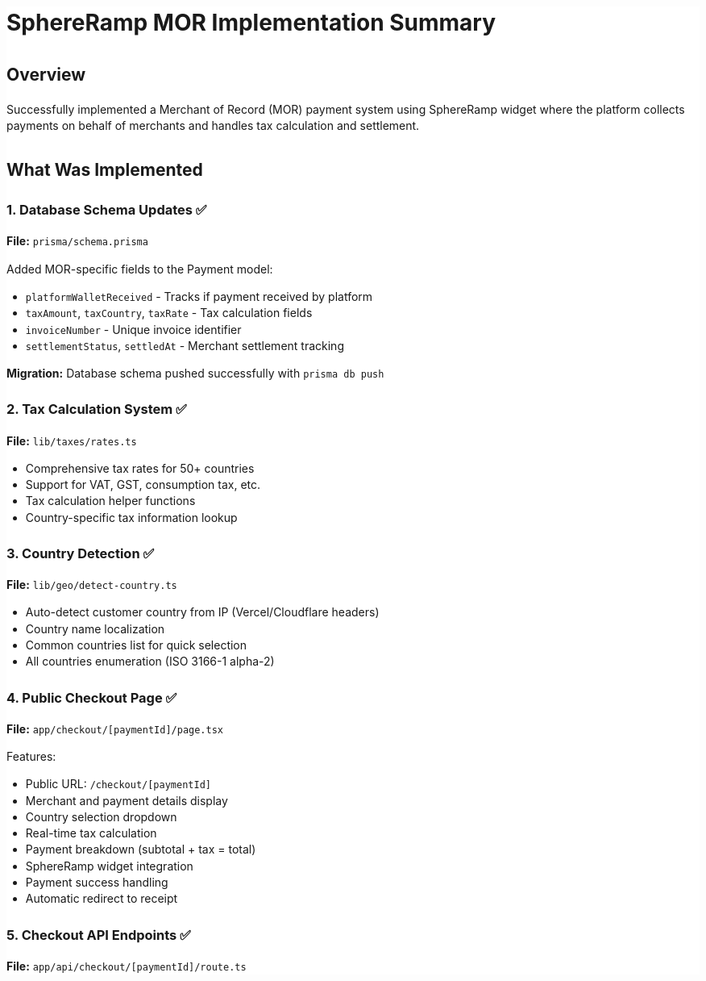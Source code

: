 # SphereRamp MOR Implementation Summary

## Overview
Successfully implemented a Merchant of Record (MOR) payment system using SphereRamp widget where the platform collects payments on behalf of merchants and handles tax calculation and settlement.

## What Was Implemented

### 1. Database Schema Updates ✅
**File:** `prisma/schema.prisma`

Added MOR-specific fields to the Payment model:
- `platformWalletReceived` - Tracks if payment received by platform
- `taxAmount`, `taxCountry`, `taxRate` - Tax calculation fields
- `invoiceNumber` - Unique invoice identifier
- `settlementStatus`, `settledAt` - Merchant settlement tracking

**Migration:** Database schema pushed successfully with `prisma db push`

### 2. Tax Calculation System ✅
**File:** `lib/taxes/rates.ts`

- Comprehensive tax rates for 50+ countries
- Support for VAT, GST, consumption tax, etc.
- Tax calculation helper functions
- Country-specific tax information lookup

### 3. Country Detection ✅
**File:** `lib/geo/detect-country.ts`

- Auto-detect customer country from IP (Vercel/Cloudflare headers)
- Country name localization
- Common countries list for quick selection
- All countries enumeration (ISO 3166-1 alpha-2)

### 4. Public Checkout Page ✅
**File:** `app/checkout/[paymentId]/page.tsx`

Features:
- Public URL: `/checkout/[paymentId]`
- Merchant and payment details display
- Country selection dropdown
- Real-time tax calculation
- Payment breakdown (subtotal + tax = total)
- SphereRamp widget integration
- Payment success handling
- Automatic redirect to receipt

### 5. Checkout API Endpoints ✅
**File:** `app/api/checkout/[paymentId]/route.ts`
